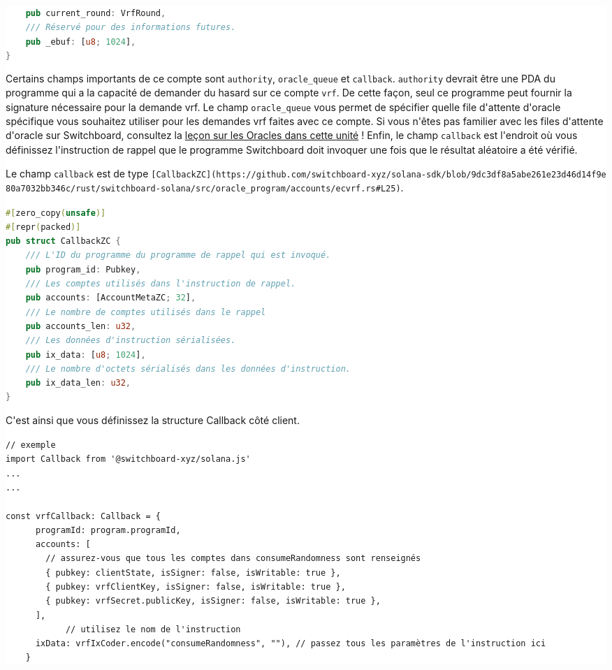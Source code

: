 ```rust
    pub current_round: VrfRound,
    /// Réservé pour des informations futures.
    pub _ebuf: [u8; 1024],
}
```

Certains champs importants de ce compte sont `authority`, `oracle_queue` et `callback`. `authority` devrait être une PDA du programme qui a la capacité de demander du hasard sur ce compte `vrf`. De cette façon, seul ce programme peut fournir la signature nécessaire pour la demande vrf. Le champ `oracle_queue` vous permet de spécifier quelle file d'attente d'oracle spécifique vous souhaitez utiliser pour les demandes vrf faites avec ce compte. Si vous n'êtes pas familier avec les files d'attente d'oracle sur Switchboard, consultez la [leçon sur les Oracles dans cette unité](./oracles) ! Enfin, le champ `callback` est l'endroit où vous définissez l'instruction de rappel que le programme Switchboard doit invoquer une fois que le résultat aléatoire a été vérifié.

Le champ `callback` est de type `[CallbackZC](https://github.com/switchboard-xyz/solana-sdk/blob/9dc3df8a5abe261e23d46d14f9e80a7032bb346c/rust/switchboard-solana/src/oracle_program/accounts/ecvrf.rs#L25)`.

```rust
#[zero_copy(unsafe)]
#[repr(packed)]
pub struct CallbackZC {
    /// L'ID du programme du programme de rappel qui est invoqué.
    pub program_id: Pubkey,
    /// Les comptes utilisés dans l'instruction de rappel.
    pub accounts: [AccountMetaZC; 32],
    /// Le nombre de comptes utilisés dans le rappel
    pub accounts_len: u32,
    /// Les données d'instruction sérialisées.
    pub ix_data: [u8; 1024],
    /// Le nombre d'octets sérialisés dans les données d'instruction.
    pub ix_data_len: u32,
}
```

C'est ainsi que vous définissez la structure Callback côté client.

```tsx
// exemple
import Callback from '@switchboard-xyz/solana.js'
...
...

const vrfCallback: Callback = {
      programId: program.programId,
      accounts: [
        // assurez-vous que tous les comptes dans consumeRandomness sont renseignés
        { pubkey: clientState, isSigner: false, isWritable: true },
        { pubkey: vrfClientKey, isSigner: false, isWritable: true },
        { pubkey: vrfSecret.publicKey, isSigner: false, isWritable: true },
      ],
			// utilisez le nom de l'instruction
      ixData: vrfIxCoder.encode("consumeRandomness", ""), // passez tous les paramètres de l'instruction ici
    }
```
